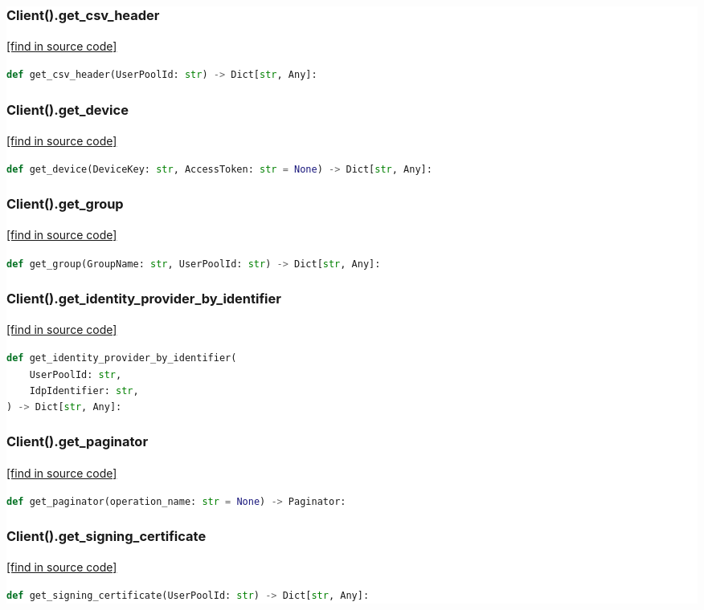 ### Client().get_csv_header

[[find in source code]](https://github.com/vemel/mypy_boto3/blob/master/mypy_boto3_output/mypy_boto3/cognito_idp/client.py#L453)

```python
def get_csv_header(UserPoolId: str) -> Dict[str, Any]:
```

### Client().get_device

[[find in source code]](https://github.com/vemel/mypy_boto3/blob/master/mypy_boto3_output/mypy_boto3/cognito_idp/client.py#L457)

```python
def get_device(DeviceKey: str, AccessToken: str = None) -> Dict[str, Any]:
```

### Client().get_group

[[find in source code]](https://github.com/vemel/mypy_boto3/blob/master/mypy_boto3_output/mypy_boto3/cognito_idp/client.py#L461)

```python
def get_group(GroupName: str, UserPoolId: str) -> Dict[str, Any]:
```

### Client().get_identity_provider_by_identifier

[[find in source code]](https://github.com/vemel/mypy_boto3/blob/master/mypy_boto3_output/mypy_boto3/cognito_idp/client.py#L465)

```python
def get_identity_provider_by_identifier(
    UserPoolId: str,
    IdpIdentifier: str,
) -> Dict[str, Any]:
```

### Client().get_paginator

[[find in source code]](https://github.com/vemel/mypy_boto3/blob/master/mypy_boto3_output/mypy_boto3/cognito_idp/client.py#L471)

```python
def get_paginator(operation_name: str = None) -> Paginator:
```

### Client().get_signing_certificate

[[find in source code]](https://github.com/vemel/mypy_boto3/blob/master/mypy_boto3_output/mypy_boto3/cognito_idp/client.py#L475)

```python
def get_signing_certificate(UserPoolId: str) -> Dict[str, Any]:
```
